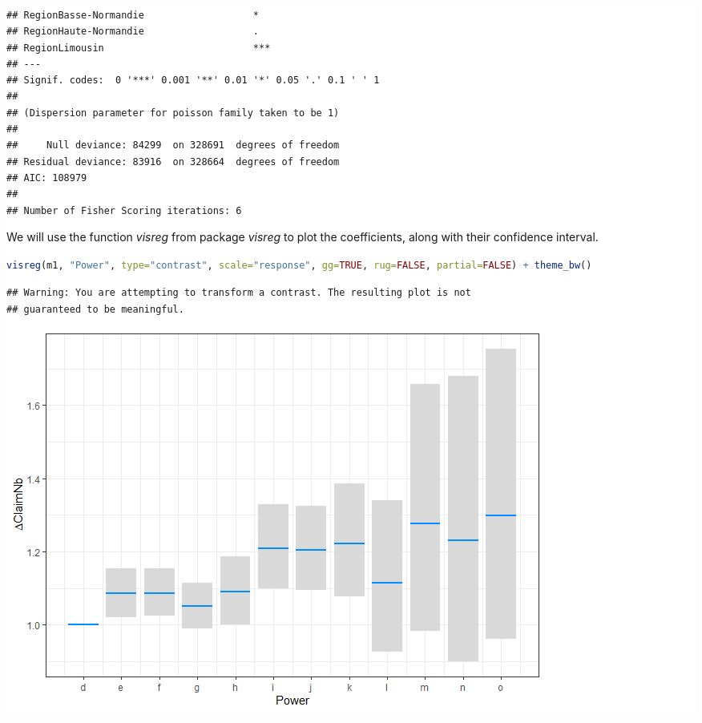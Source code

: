     ## RegionBasse-Normandie                   *  
    ## RegionHaute-Normandie                   .  
    ## RegionLimousin                          ***
    ## ---
    ## Signif. codes:  0 '***' 0.001 '**' 0.01 '*' 0.05 '.' 0.1 ' ' 1
    ## 
    ## (Dispersion parameter for poisson family taken to be 1)
    ## 
    ##     Null deviance: 84299  on 328691  degrees of freedom
    ## Residual deviance: 83916  on 328664  degrees of freedom
    ## AIC: 108979
    ## 
    ## Number of Fisher Scoring iterations: 6

We will use the function *visreg* from package *visreg* to plot the
coefficients, along with their confidence interval.

``` r
visreg(m1, "Power", type="contrast", scale="response", gg=TRUE, rug=FALSE, partial=FALSE) + theme_bw()
```

    ## Warning: You are attempting to transform a contrast. The resulting plot is not
    ## guaranteed to be meaningful.

![](glm_files/figure-gfm/unnamed-chunk-17-1.png)